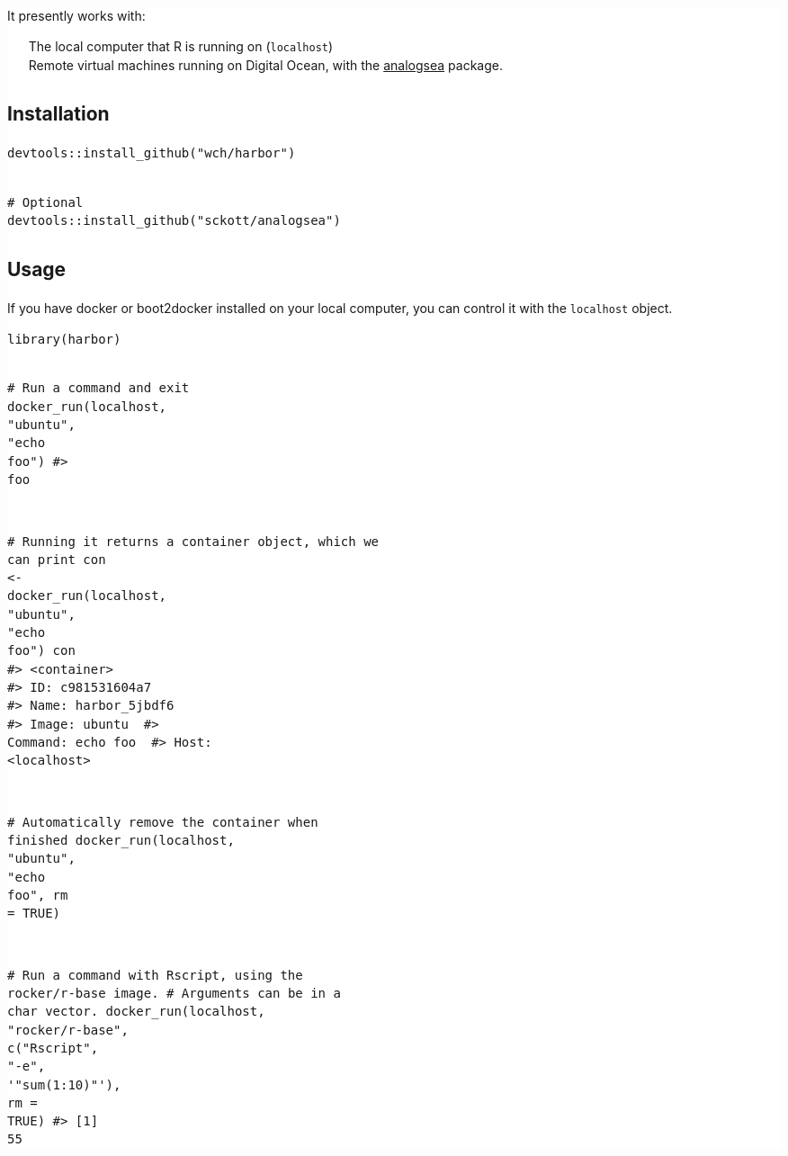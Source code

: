 <p>It presently works with:</p>

<ul class="task-list">
<li>The local computer that R is running on (<code>localhost</code>)</li>
<li>Remote virtual machines running on Digital Ocean, with the <a href="https://github.com/sckott/analogsea">analogsea</a> package.</li>
</ul>

<h2>
<a id="user-content-installation" class="anchor" href="#installation" aria-hidden="true"><span class="octicon octicon-link"></span></a>Installation</h2>

<div class="highlight highlight-R"><pre><span class="pl-e">devtools</span><span class="pl-k">::</span>install_github(<span class="pl-s"><span class="pl-pds">"</span>wch/harbor<span class="pl-pds">"</span></span>)

<span class="pl-c"># Optional</span>
<span class="pl-e">devtools</span><span class="pl-k">::</span>install_github(<span class="pl-s"><span class="pl-pds">"</span>sckott/analogsea<span class="pl-pds">"</span></span>)</pre></div>

<h2>
<a id="user-content-usage" class="anchor" href="#usage" aria-hidden="true"><span class="octicon octicon-link"></span></a>Usage</h2>

<p>If you have docker or boot2docker installed on your local computer, you can control it with the <code>localhost</code> object.</p>

<div class="highlight highlight-R"><pre>library(<span class="pl-smi">harbor</span>)

<span class="pl-c"># Run a command and exit</span>
docker_run(<span class="pl-smi">localhost</span>, <span class="pl-s"><span class="pl-pds">"</span>ubuntu<span class="pl-pds">"</span></span>, <span class="pl-s"><span class="pl-pds">"</span>echo foo<span class="pl-pds">"</span></span>)
<span class="pl-c">#&gt; foo</span>

<span class="pl-c"># Running it returns a container object, which we can print</span>
<span class="pl-smi">con</span> <span class="pl-k">&lt;-</span> docker_run(<span class="pl-smi">localhost</span>, <span class="pl-s"><span class="pl-pds">"</span>ubuntu<span class="pl-pds">"</span></span>, <span class="pl-s"><span class="pl-pds">"</span>echo foo<span class="pl-pds">"</span></span>)
<span class="pl-smi">con</span>
<span class="pl-c">#&gt; &lt;container&gt;</span>
<span class="pl-c">#&gt;   ID:       c981531604a7 </span>
<span class="pl-c">#&gt;   Name:     harbor_5jbdf6 </span>
<span class="pl-c">#&gt;   Image:    ubuntu </span>
<span class="pl-c">#&gt;   Command:  echo foo </span>
<span class="pl-c">#&gt;   Host:     &lt;localhost&gt;</span>

<span class="pl-c"># Automatically remove the container when finished</span>
docker_run(<span class="pl-smi">localhost</span>, <span class="pl-s"><span class="pl-pds">"</span>ubuntu<span class="pl-pds">"</span></span>, <span class="pl-s"><span class="pl-pds">"</span>echo foo<span class="pl-pds">"</span></span>, <span class="pl-v">rm</span> <span class="pl-k">=</span> <span class="pl-c1">TRUE</span>)

<span class="pl-c"># Run a command with Rscript, using the rocker/r-base image.</span>
<span class="pl-c"># Arguments can be in a char vector.</span>
docker_run(<span class="pl-smi">localhost</span>, <span class="pl-s"><span class="pl-pds">"</span>rocker/r-base<span class="pl-pds">"</span></span>, c(<span class="pl-s"><span class="pl-pds">"</span>Rscript<span class="pl-pds">"</span></span>, <span class="pl-s"><span class="pl-pds">"</span>-e<span class="pl-pds">"</span></span>, <span class="pl-s"><span class="pl-pds">'</span>"sum(1:10)"<span class="pl-pds">'</span></span>), <span class="pl-v">rm</span> <span class="pl-k">=</span> <span class="pl-c1">TRUE</span>)
<span class="pl-c">#&gt; [1] 55</span></pre></div>
